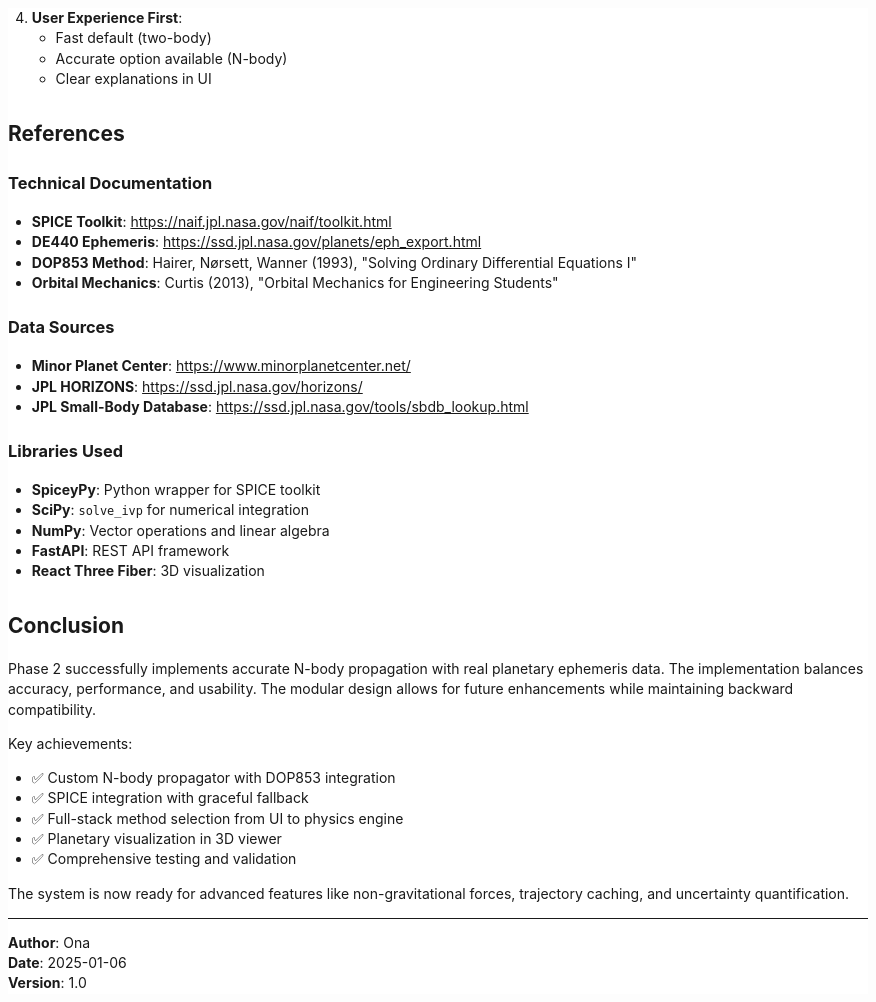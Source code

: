 4. **User Experience First**:
   - Fast default (two-body)
   - Accurate option available (N-body)
   - Clear explanations in UI

## References

### Technical Documentation

- **SPICE Toolkit**: https://naif.jpl.nasa.gov/naif/toolkit.html
- **DE440 Ephemeris**: https://ssd.jpl.nasa.gov/planets/eph_export.html
- **DOP853 Method**: Hairer, Nørsett, Wanner (1993), "Solving Ordinary Differential Equations I"
- **Orbital Mechanics**: Curtis (2013), "Orbital Mechanics for Engineering Students"

### Data Sources

- **Minor Planet Center**: https://www.minorplanetcenter.net/
- **JPL HORIZONS**: https://ssd.jpl.nasa.gov/horizons/
- **JPL Small-Body Database**: https://ssd.jpl.nasa.gov/tools/sbdb_lookup.html

### Libraries Used

- **SpiceyPy**: Python wrapper for SPICE toolkit
- **SciPy**: `solve_ivp` for numerical integration
- **NumPy**: Vector operations and linear algebra
- **FastAPI**: REST API framework
- **React Three Fiber**: 3D visualization

## Conclusion

Phase 2 successfully implements accurate N-body propagation with real planetary ephemeris data. The implementation balances accuracy, performance, and usability. The modular design allows for future enhancements while maintaining backward compatibility.

Key achievements:
- ✅ Custom N-body propagator with DOP853 integration
- ✅ SPICE integration with graceful fallback
- ✅ Full-stack method selection from UI to physics engine
- ✅ Planetary visualization in 3D viewer
- ✅ Comprehensive testing and validation

The system is now ready for advanced features like non-gravitational forces, trajectory caching, and uncertainty quantification.

---

**Author**: Ona  
**Date**: 2025-01-06  
**Version**: 1.0
